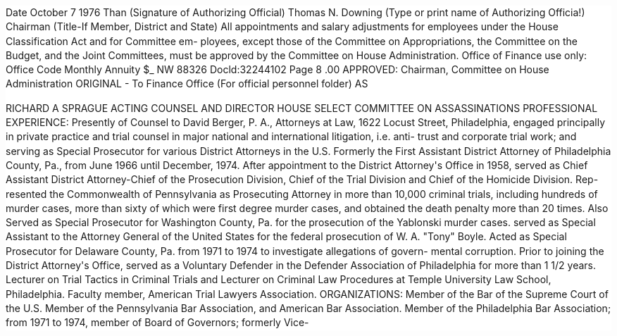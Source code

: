 Date October 7 1976 Than (Signature of Authorizing Official)
Thomas N. Downing
(Type or print name of Authorizing Officia!)
Chairman
(Title-If Member, District and State)
All appointments and salary adjustments for employees under the House Classification Act and for Committee em-
ployees, except those of the Committee on Appropriations, the Committee on the Budget, and the Joint Committees, must
be approved by the Committee on House Administration.
Office of Finance use only:
Office Code
Monthly Annuity $_
NW 88326
Docld:32244102 Page 8
.00
APPROVED:
Chairman, Committee on House Administration
ORIGINAL - To Finance Office (For official personnel folder) AS

RICHARD A SPRAGUE
ACTING COUNSEL AND DIRECTOR
HOUSE SELECT COMMITTEE ON ASSASSINATIONS
PROFESSIONAL
EXPERIENCE:
Presently of Counsel to David Berger, P. A., Attorneys
at Law, 1622 Locust Street, Philadelphia, engaged
principally in private practice and trial counsel in
major national and international litigation, i.e. anti-
trust and corporate trial work; and serving as Special
Prosecutor for various District Attorneys in the U.S.
Formerly the First Assistant District Attorney of
Philadelphia County, Pa., from June 1966 until December,
1974. After appointment to the District Attorney's
Office in 1958, served as Chief Assistant District
Attorney-Chief of the Prosecution Division, Chief of the
Trial Division and Chief of the Homicide Division. Rep-
resented the Commonwealth of Pennsylvania as Prosecuting
Attorney in more than 10,000 criminal trials, including
hundreds of murder cases, more than sixty of which were
first degree murder cases, and obtained the death penalty
more than 20 times.
Also
Served as Special Prosecutor for Washington County, Pa.
for the prosecution of the Yablonski murder cases.
served as Special Assistant to the Attorney General of
the United States for the federal prosecution of W. A.
"Tony" Boyle.
Acted as Special Prosecutor for Delaware County, Pa.
from 1971 to 1974 to investigate allegations of govern-
mental corruption.
Prior to joining the District Attorney's Office, served
as a Voluntary Defender in the Defender Association of
Philadelphia for more than 1 1/2 years.
Lecturer on Trial Tactics in Criminal Trials and
Lecturer on Criminal Law Procedures at Temple University
Law School, Philadelphia.
Faculty member, American Trial Lawyers Association.
ORGANIZATIONS:
Member of the Bar of the Supreme Court of the U.S.
Member of the Pennsylvania Bar Association, and American
Bar Association.
Member of the Philadelphia Bar Association; from 1971
to 1974, member of Board of Governors; formerly Vice-